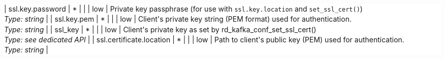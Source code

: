 | ssl.key.password                        | \*  |                                                                                                                                                              |                                                                                                                                           | low        | Private key passphrase (for use with `ssl.key.location` and `set_ssl_cert()`) <br>_Type: string_                                                                                                                                                                                                                                                                                                                                                                                                                                                                                                                                                                                                                                                                                                                                                                      |
| ssl.key.pem                             | \*  |                                                                                                                                                              |                                                                                                                                           | low        | Client's private key string (PEM format) used for authentication. <br>_Type: string_                                                                                                                                                                                                                                                                                                                                                                                                                                                                                                                                                                                                                                                                                                                                                                                  |
| ssl_key                                 | \*  |                                                                                                                                                              |                                                                                                                                           | low        | Client's private key as set by rd_kafka_conf_set_ssl_cert() <br>_Type: see dedicated API_                                                                                                                                                                                                                                                                                                                                                                                                                                                                                                                                                                                                                                                                                                                                                                             |
| ssl.certificate.location                | \*  |                                                                                                                                                              |                                                                                                                                           | low        | Path to client's public key (PEM) used for authentication. <br>_Type: string_                                                                                                                                                                                                                                                                                                                                                                                                                                                                                                                                                                                                                                                                                                                                                                                         |